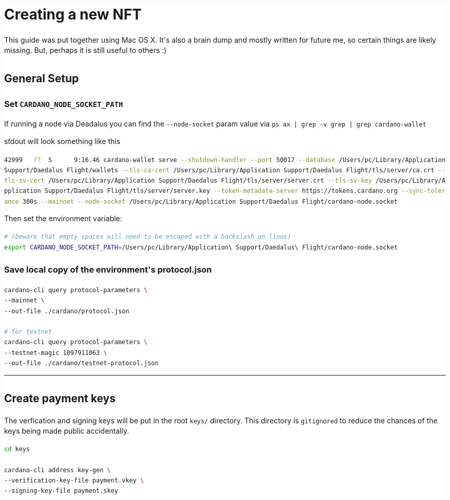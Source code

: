 # Creating a new NFT

This guide was put together using Mac OS X. It's also a brain dump and mostly written for future me, so certain things are likely missing. But, perhaps it is still useful to others :)

## General Setup

### Set `CARDANO_NODE_SOCKET_PATH`

If running a node via Deadalus you can find the `--node-socket` param value via `ps ax | grep -v grep | grep cardano-wallet`

stdout will look something like this

```bash
42999   ??  S      9:16.46 cardano-wallet serve --shutdown-handler --port 50017 --database /Users/pc/Library/Application Support/Daedalus Flight/wallets --tls-ca-cert /Users/pc/Library/Application Support/Daedalus Flight/tls/server/ca.crt --tls-sv-cert /Users/pc/Library/Application Support/Daedalus Flight/tls/server/server.crt --tls-sv-key /Users/pc/Library/Application Support/Daedalus Flight/tls/server/server.key --token-metadata-server https://tokens.cardano.org --sync-tolerance 300s --mainnet --node-socket /Users/pc/Library/Application Support/Daedalus Flight/cardano-node.socket
```

Then set the environment variable:

```bash
# (beware that empty spaces will need to be escaped with a backslash on linux)
export CARDANO_NODE_SOCKET_PATH=/Users/pc/Library/Application\ Support/Daedalus\ Flight/cardano-node.socket
```

### Save local copy of the environment's **protocol.json**

```bash
cardano-cli query protocol-parameters \
--mainnet \
--out-file ./cardano/protocol.json

# for testnet
cardano-cli query protocol-parameters \
--testnet-magic 1097911063 \
--out-file ./cardano/testnet-protocol.json
```

---

## Create payment keys

The verfication and signing keys will be put in the root `keys/` directory. This directory is `gitignored` to reduce the chances of the keys being made public accidentally.

```bash
cd keys

cardano-cli address key-gen \
--verification-key-file payment.vkey \
--signing-key-file payment.skey
```

